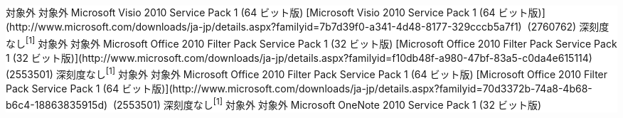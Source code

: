 </td>
<td style="border:1px solid black;">
対象外
</td>
<td style="border:1px solid black;">
対象外
</td>
</tr>
<tr class="alternateRow">
<td style="border:1px solid black;">
Microsoft Visio 2010 Service Pack 1 (64 ビット版)
</td>
<td style="border:1px solid black;">
[Microsoft Visio 2010 Service Pack 1 (64 ビット版)](http://www.microsoft.com/downloads/ja-jp/details.aspx?familyid=7b7d39f0-a341-4d48-8177-329cccb5a7f1)   
(2760762)  
深刻度なし<sup>[1]</sup>
</td>
<td style="border:1px solid black;">
対象外
</td>
<td style="border:1px solid black;">
対象外
</td>
</tr>
<tr>
<td style="border:1px solid black;">
Microsoft Office 2010 Filter Pack Service Pack 1 (32 ビット版)
</td>
<td style="border:1px solid black;">
[Microsoft Office 2010 Filter Pack Service Pack 1 (32 ビット版)](http://www.microsoft.com/downloads/ja-jp/details.aspx?familyid=f10db48f-a980-47bf-83a5-c0da4e615114)   
(2553501)  
深刻度なし<sup>[1]</sup>
</td>
<td style="border:1px solid black;">
対象外
</td>
<td style="border:1px solid black;">
対象外
</td>
</tr>
<tr class="alternateRow">
<td style="border:1px solid black;">
Microsoft Office 2010 Filter Pack Service Pack 1 (64 ビット版)
</td>
<td style="border:1px solid black;">
[Microsoft Office 2010 Filter Pack Service Pack 1 (64 ビット版)](http://www.microsoft.com/downloads/ja-jp/details.aspx?familyid=70d3372b-74a8-4b68-b6c4-18863835915d)   
(2553501)  
深刻度なし<sup>[1]</sup>
</td>
<td style="border:1px solid black;">
対象外
</td>
<td style="border:1px solid black;">
対象外
</td>
</tr>
<tr>
<td style="border:1px solid black;">
Microsoft OneNote 2010 Service Pack 1 (32 ビット版)
</td>
<td style="border:1px solid black;">